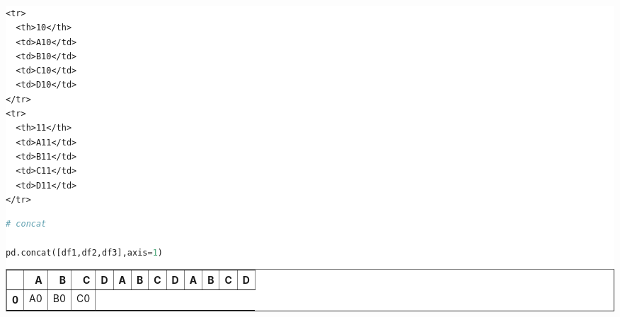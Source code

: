     <tr>
      <th>10</th>
      <td>A10</td>
      <td>B10</td>
      <td>C10</td>
      <td>D10</td>
    </tr>
    <tr>
      <th>11</th>
      <td>A11</td>
      <td>B11</td>
      <td>C11</td>
      <td>D11</td>
    </tr>
  </tbody>
</table>
</div>




```python
# concat

pd.concat([df1,df2,df3],axis=1)
```




<div>
<style scoped>
    .dataframe tbody tr th:only-of-type {
        vertical-align: middle;
    }

    .dataframe tbody tr th {
        vertical-align: top;
    }

    .dataframe thead th {
        text-align: right;
    }
</style>
<table border="1" class="dataframe">
  <thead>
    <tr style="text-align: right;">
      <th></th>
      <th>A</th>
      <th>B</th>
      <th>C</th>
      <th>D</th>
      <th>A</th>
      <th>B</th>
      <th>C</th>
      <th>D</th>
      <th>A</th>
      <th>B</th>
      <th>C</th>
      <th>D</th>
    </tr>
  </thead>
  <tbody>
    <tr>
      <th>0</th>
      <td>A0</td>
      <td>B0</td>
      <td>C0</td>